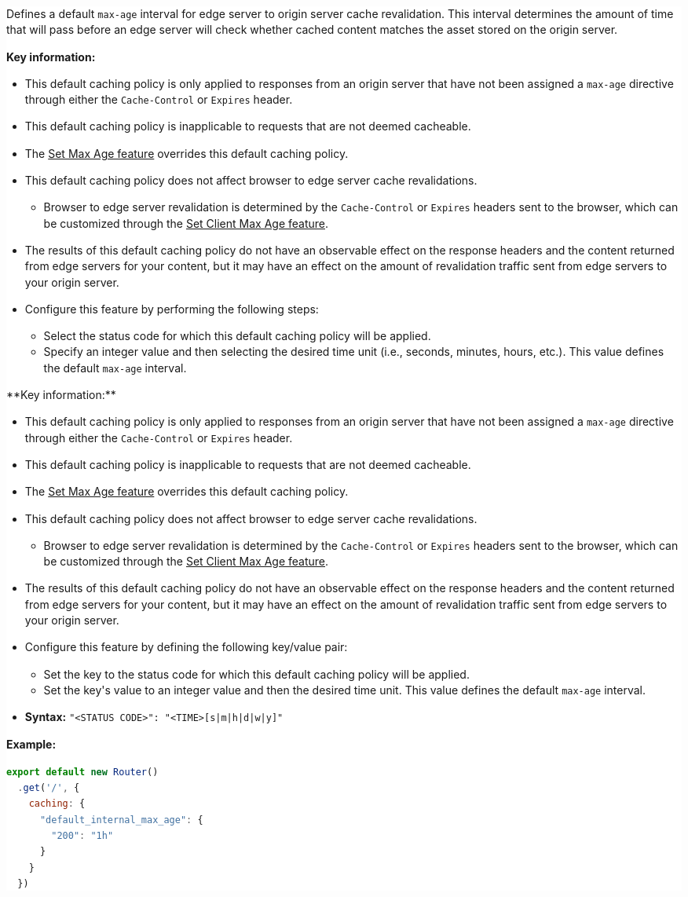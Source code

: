 Defines a default `max-age` interval for edge server to origin server cache revalidation. This interval determines the amount of time that will pass before an edge server will check whether cached content matches the asset stored on the origin server.

**Key information:**

-   This default caching policy is only applied to responses from an origin server that have not been assigned a `max-age` directive through either the `Cache-Control` or `Expires` header.
-   This default caching policy is inapplicable to requests that are not deemed cacheable.
-   The [Set Max Age feature](#set-max-age) overrides this default caching policy.
-   This default caching policy does not affect browser to edge server cache revalidations.
    -   Browser to edge server revalidation is determined by the `Cache-Control` or `Expires` headers sent to the browser, which can be customized through the [Set Client Max Age feature](#set-client-max-age).
-   The results of this default caching policy do not have an observable effect on the response headers and the content returned from edge servers for your content, but it may have an effect on the amount of revalidation traffic sent from edge servers to your origin server.
-   Configure this feature by performing the following steps:

    -   Select the status code for which this default caching policy will be applied.
    -   Specify an integer value and then selecting the desired time unit (i.e., seconds, minutes, hours, etc.). This value defines the default `max-age` interval.

<edgejs>
**Key information:**

-   This default caching policy is only applied to responses from an origin server that have not been assigned a `max-age` directive through either the `Cache-Control` or `Expires` header.
-   This default caching policy is inapplicable to requests that are not deemed cacheable.
-   The [Set Max Age feature](#set-max-age) overrides this default caching policy.
-   This default caching policy does not affect browser to edge server cache revalidations.
    -   Browser to edge server revalidation is determined by the `Cache-Control` or `Expires` headers sent to the browser, which can be customized through the [Set Client Max Age feature](#set-client-max-age).
-   The results of this default caching policy do not have an observable effect on the response headers and the content returned from edge servers for your content, but it may have an effect on the amount of revalidation traffic sent from edge servers to your origin server.
-   Configure this feature by defining the following key/value pair:

    -   Set the key to the status code for which this default caching policy will be applied.
    -   Set the key's value to an integer value and then the desired time unit. This value defines the default `max-age` interval.
-   **Syntax:** `"<STATUS CODE>": "<TIME>[s|m|h|d|w|y]"`

**Example:**

```js filename="./routes.js"
export default new Router()
  .get('/', {
    caching: {
      "default_internal_max_age": {
        "200": "1h"
      }
    }
  })
```
</edgejs>
